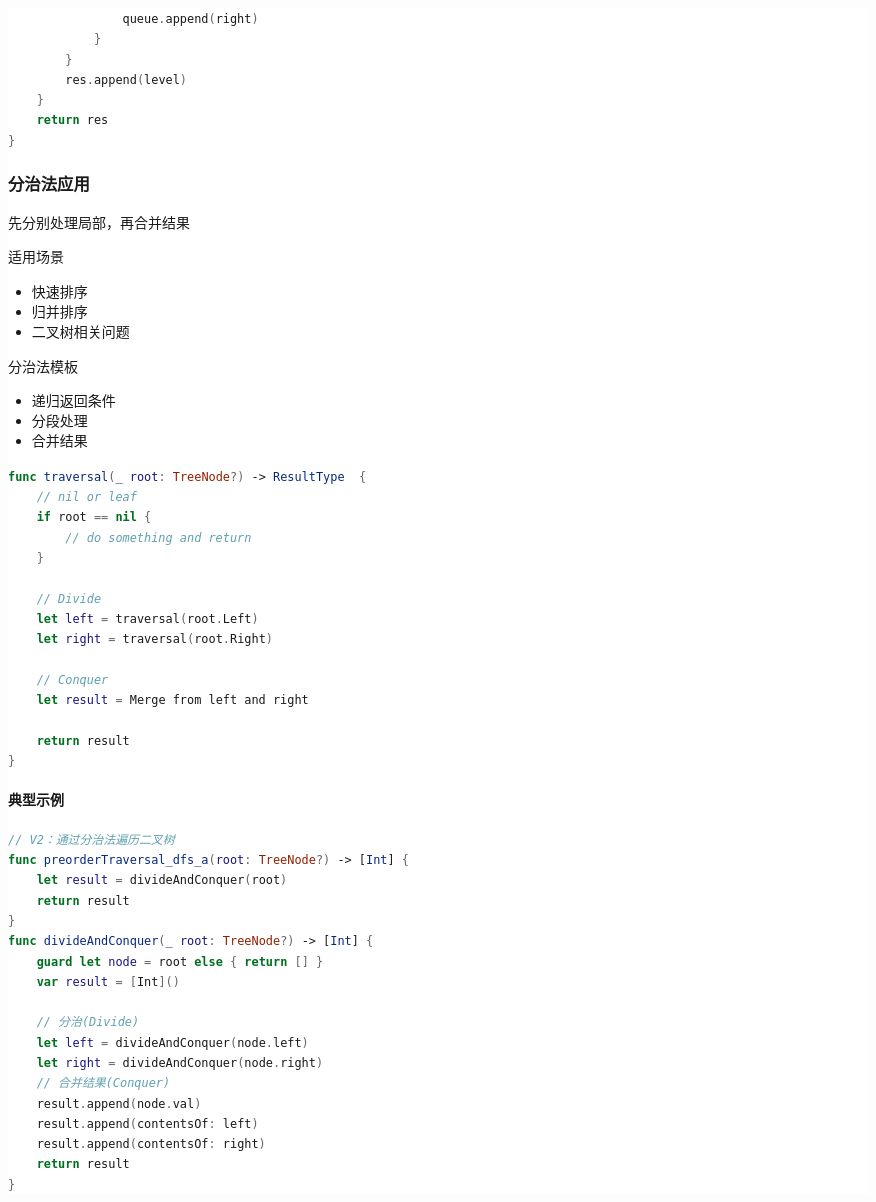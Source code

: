 ```swift
                queue.append(right)
            }
        }
        res.append(level)
    }
    return res
}
```

### 分治法应用

先分别处理局部，再合并结果

适用场景

* 快速排序
* 归并排序
* 二叉树相关问题

分治法模板

* 递归返回条件
* 分段处理
* 合并结果

```swift
func traversal(_ root: TreeNode?) -> ResultType  {
    // nil or leaf
    if root == nil {
        // do something and return
    }

    // Divide
    let left = traversal(root.Left)
    let right = traversal(root.Right)

    // Conquer
    let result = Merge from left and right

    return result
}
```

#### 典型示例

```swift
// V2：通过分治法遍历二叉树
func preorderTraversal_dfs_a(root: TreeNode?) -> [Int] {
    let result = divideAndConquer(root)
    return result
}
func divideAndConquer(_ root: TreeNode?) -> [Int] {
    guard let node = root else { return [] }
    var result = [Int]()

    // 分治(Divide)
    let left = divideAndConquer(node.left)
    let right = divideAndConquer(node.right)
    // 合并结果(Conquer)
    result.append(node.val)
    result.append(contentsOf: left)
    result.append(contentsOf: right)
    return result
}
```
